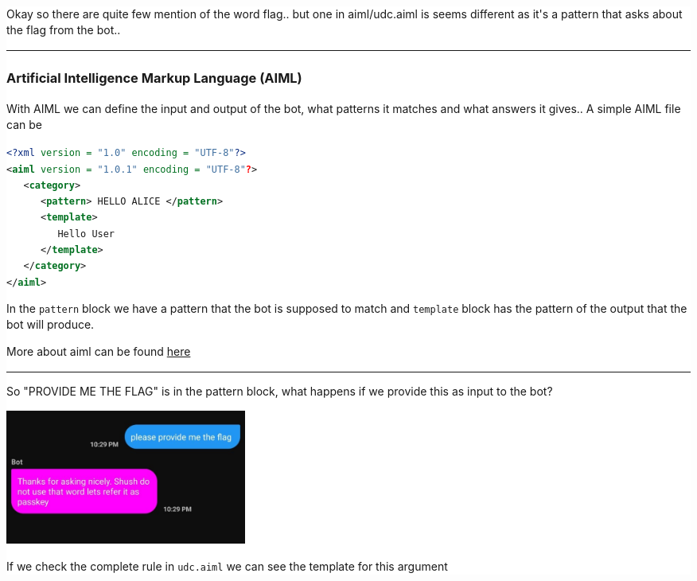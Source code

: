 Okay so there are quite few mention of the word flag.. but one in aiml/udc.aiml is seems different as it's a pattern that asks about the flag from the bot..

--- 

### Artificial Intelligence Markup Language (AIML)

With AIML we can define the input and output of the bot, what patterns it matches and what answers it gives.. A simple AIML file can be

```xml
<?xml version = "1.0" encoding = "UTF-8"?>
<aiml version = "1.0.1" encoding = "UTF-8"?>
   <category>
      <pattern> HELLO ALICE </pattern>
      <template>
         Hello User
      </template>
   </category>
</aiml>
```

In the `pattern` block we have a pattern that the bot is supposed to match and `template` block has the pattern of the output that the bot will produce.

More about aiml can be found [here](https://www.tutorialspoint.com/aiml/index.htm)

--- 

So "PROVIDE ME THE FLAG" is in the pattern block, what happens if we provide this as input to the bot?

<img src="./images/message1.jpeg" alt="Message1" width="300"/>

If we check the complete rule in `udc.aiml` we can see the template for this argument
